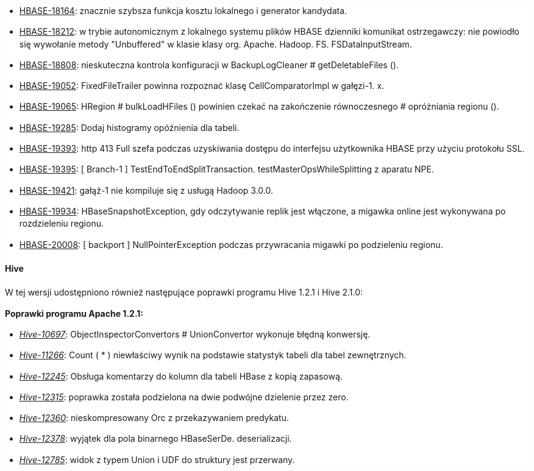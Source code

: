-   [HBASE-18164](https://issues.apache.org/jira/browse/HBASE-18164): znacznie szybsza funkcja kosztu lokalnego i generator kandydata.

-   [HBASE-18212](https://issues.apache.org/jira/browse/HBASE-18212): w trybie autonomicznym z lokalnego systemu plików HBASE dzienniki komunikat ostrzegawczy: nie powiodło się wywołanie metody "Unbuffered" w klasie klasy org. Apache. Hadoop. FS. FSDataInputStream.

-   [HBASE-18808](https://issues.apache.org/jira/browse/HBASE-18808): nieskuteczna kontrola konfiguracji w BackupLogCleaner \# getDeletableFiles ().

-   [HBASE-19052](https://issues.apache.org/jira/browse/HBASE-19052): FixedFileTrailer powinna rozpoznać klasę CellComparatorImpl w gałęzi-1. x.

-   [HBASE-19065](https://issues.apache.org/jira/browse/HBASE-19065): HRegion \# bulkLoadHFiles () powinien czekać na zakończenie równoczesnego \# opróżniania regionu ().

-   [HBASE-19285](https://issues.apache.org/jira/browse/HBASE-19285): Dodaj histogramy opóźnienia dla tabeli.

-   [HBASE-19393](https://issues.apache.org/jira/browse/HBASE-19393): http 413 Full szefa podczas uzyskiwania dostępu do interfejsu użytkownika HBASE przy użyciu protokołu SSL.

-   [HBASE-19395](https://issues.apache.org/jira/browse/HBASE-19395): \[ Branch-1 \] TestEndToEndSplitTransaction. testMasterOpsWhileSplitting z aparatu NPE.

-   [HBASE-19421](https://issues.apache.org/jira/browse/HBASE-19421): gałąź-1 nie kompiluje się z usługą Hadoop 3.0.0.

-   [HBASE-19934](https://issues.apache.org/jira/browse/HBASE-19934): HBaseSnapshotException, gdy odczytywanie replik jest włączone, a migawka online jest wykonywana po rozdzieleniu regionu.

-   [HBASE-20008](https://issues.apache.org/jira/browse/HBASE-20008): \[ backport \] NullPointerException podczas przywracania migawki po podzieleniu regionu.

#### <a name="hive"></a>Hive

W tej wersji udostępniono również następujące poprawki programu Hive 1.2.1 i Hive 2.1.0:

**Poprawki programu Apache 1.2.1:**

-   [*Hive-10697*](https://issues.apache.org/jira/browse/HIVE-10697): ObjectInspectorConvertors \# UnionConvertor wykonuje błędną konwersję.

-   [*Hive-11266*](https://issues.apache.org/jira/browse/HIVE-11266): Count ( \* ) niewłaściwy wynik na podstawie statystyk tabeli dla tabel zewnętrznych.

-   [*Hive-12245*](https://issues.apache.org/jira/browse/HIVE-12245): Obsługa komentarzy do kolumn dla tabeli HBase z kopią zapasową.

-   [*Hive-12315*](https://issues.apache.org/jira/browse/HIVE-12315): poprawka została podzielona na dwie podwójne dzielenie przez zero.

-   [*Hive-12360*](https://issues.apache.org/jira/browse/HIVE-12360): nieskompresowany Orc z przekazywaniem predykatu.

-   [*Hive-12378*](https://issues.apache.org/jira/browse/HIVE-12378): wyjątek dla pola binarnego HBaseSerDe. deserializacji.

-   [*Hive-12785*](https://issues.apache.org/jira/browse/HIVE-12785): widok z typem Union i UDF do struktury jest przerwany.
